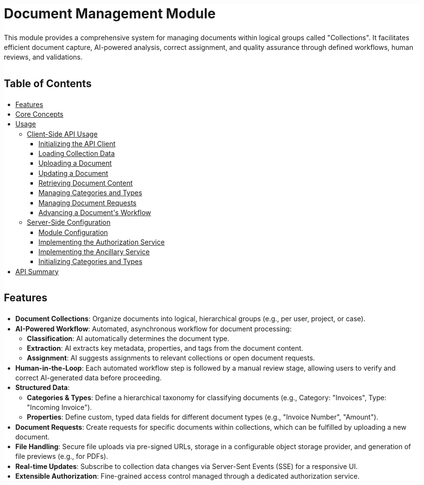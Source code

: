 # Document Management Module

This module provides a comprehensive system for managing documents within logical groups called "Collections". It facilitates efficient document capture, AI-powered analysis, correct assignment, and quality assurance through defined workflows, human reviews, and validations.

## Table of Contents

- [Features](#features)
- [Core Concepts](#core-concepts)
- [Usage](#usage)
  - [Client-Side API Usage](#client-side-api-usage)
    - [Initializing the API Client](#initializing-the-api-client)
    - [Loading Collection Data](#loading-collection-data)
    - [Uploading a Document](#uploading-a-document)
    - [Updating a Document](#updating-a-document)
    - [Retrieving Document Content](#retrieving-document-content)
    - [Managing Categories and Types](#managing-categories-and-types)
    - [Managing Document Requests](#managing-document-requests)
    - [Advancing a Document's Workflow](#advancing-a-documents-workflow)
  - [Server-Side Configuration](#server-side-configuration)
    - [Module Configuration](#module-configuration)
    - [Implementing the Authorization Service](#implementing-the-authorization-service)
    - [Implementing the Ancillary Service](#implementing-the-ancillary-service)
    - [Initializing Categories and Types](#initializing-categories-and-types)
- [API Summary](#api-summary)

## Features

- **Document Collections**: Organize documents into logical, hierarchical groups (e.g., per user, project, or case).
- **AI-Powered Workflow**: Automated, asynchronous workflow for document processing:
  - **Classification**: AI automatically determines the document type.
  - **Extraction**: AI extracts key metadata, properties, and tags from the document content.
  - **Assignment**: AI suggests assignments to relevant collections or open document requests.
- **Human-in-the-Loop**: Each automated workflow step is followed by a manual review stage, allowing users to verify and correct AI-generated data before proceeding.
- **Structured Data**:
  - **Categories & Types**: Define a hierarchical taxonomy for classifying documents (e.g., Category: "Invoices", Type: "Incoming Invoice").
  - **Properties**: Define custom, typed data fields for different document types (e.g., "Invoice Number", "Amount").
- **Document Requests**: Create requests for specific documents within collections, which can be fulfilled by uploading a new document.
- **File Handling**: Secure file uploads via pre-signed URLs, storage in a configurable object storage provider, and generation of file previews (e.g., for PDFs).
- **Real-time Updates**: Subscribe to collection data changes via Server-Sent Events (SSE) for a responsive UI.
- **Extensible Authorization**: Fine-grained access control managed through a dedicated authorization service.
